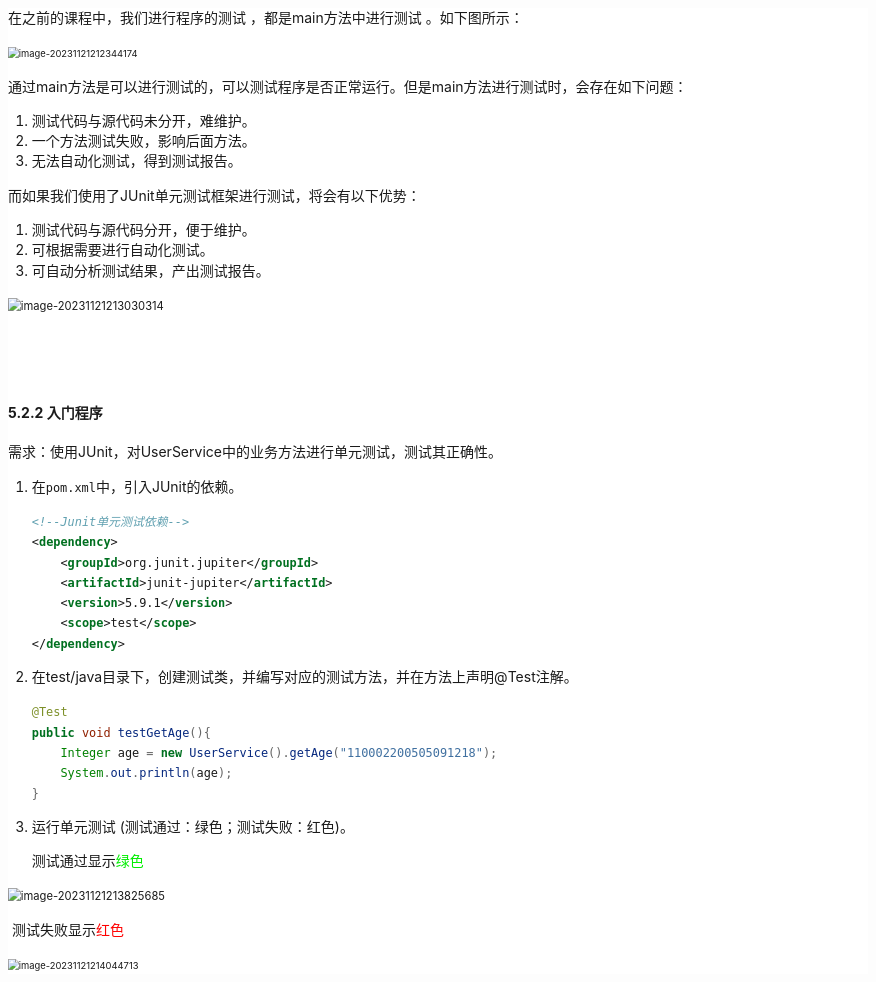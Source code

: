 
在之前的课程中，我们进行程序的测试 ，都是main方法中进行测试 。如下图所示：

<img src="assets/image-20231121212344174.png" alt="image-20231121212344174" style="zoom: 67%;" /> 

通过main方法是可以进行测试的，可以测试程序是否正常运行。但是main方法进行测试时，会存在如下问题：

1. 测试代码与源代码未分开，难维护。
2. 一个方法测试失败，影响后面方法。
3. 无法自动化测试，得到测试报告。



而如果我们使用了JUnit单元测试框架进行测试，将会有以下优势：

1. 测试代码与源代码分开，便于维护。
2. 可根据需要进行自动化测试。
3. 可自动分析测试结果，产出测试报告。

​    <img src="assets/image-20231121213030314.png" alt="image-20231121213030314" style="zoom:80%;" /> 

​	

​	

#### 5.2.2 入门程序

需求：使用JUnit，对UserService中的业务方法进行单元测试，测试其正确性。

1. 在`pom.xml`中，引入JUnit的依赖。

   ```xml
   <!--Junit单元测试依赖-->
   <dependency>
       <groupId>org.junit.jupiter</groupId>
       <artifactId>junit-jupiter</artifactId>
       <version>5.9.1</version>
       <scope>test</scope>
   </dependency>
   ```

2. 在test/java目录下，创建测试类，并编写对应的测试方法，并在方法上声明@Test注解。

   ```java
   @Test
   public void testGetAge(){
       Integer age = new UserService().getAge("110002200505091218");
       System.out.println(age);
   }
   ```

3. 运行单元测试 (测试通过：绿色；测试失败：红色)。

   测试通过显示<font color='gree'>绿色</font>

​	      <img src="assets/image-20231121213825685.png" alt="image-20231121213825685" style="zoom:80%;" /> 

​			测试失败显示<font color='red'>红色</font>

​			<img src="assets/image-20231121214044713.png" alt="image-20231121214044713" style="zoom:67%;" /> 
